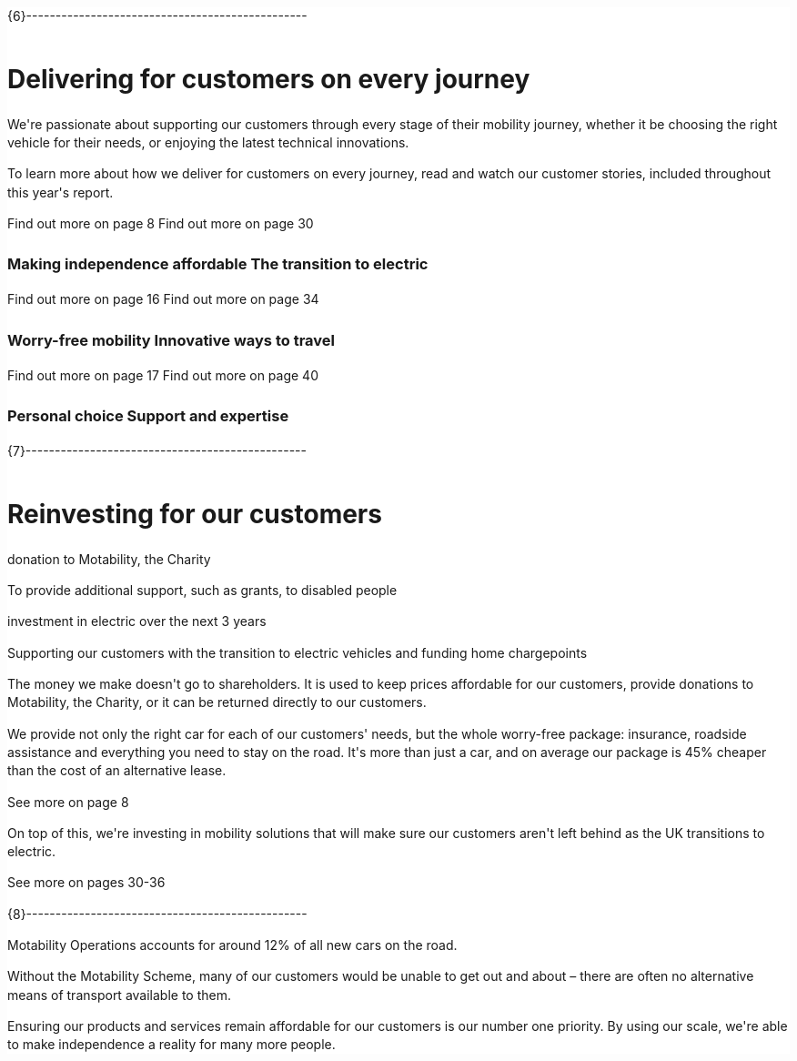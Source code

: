 {6}------------------------------------------------

# Delivering for customers on every journey

We're passionate about supporting our customers through every stage of their mobility journey, whether it be choosing the right vehicle for their needs, or enjoying the latest technical innovations.

To learn more about how we deliver for customers on every journey, read and watch our customer stories, included throughout this year's report.

Find out more on page 8 Find out more on page 30

### Making independence affordable The transition to electric

Find out more on page 16 Find out more on page 34

### Worry-free mobility Innovative ways to travel

Find out more on page 17 Find out more on page 40

### Personal choice Support and expertise

{7}------------------------------------------------

# Reinvesting for our customers

donation to Motability, the Charity

To provide additional support, such as grants, to disabled people

investment in electric over the next 3 years

Supporting our customers with the transition to electric vehicles and funding home chargepoints

The money we make doesn't go to shareholders. It is used to keep prices affordable for our customers, provide donations to Motability, the Charity, or it can be returned directly to our customers.

We provide not only the right car for each of our customers' needs, but the whole worry-free package: insurance, roadside assistance and everything you need to stay on the road. It's more than just a car, and on average our package is 45% cheaper than the cost of an alternative lease.

See more on page 8

On top of this, we're investing in mobility solutions that will make sure our customers aren't left behind as the UK transitions to electric.

See more on pages 30-36

{8}------------------------------------------------

Motability Operations accounts for around 12% of all new cars on the road.

Without the Motability Scheme, many of our customers would be unable to get out and about – there are often no alternative means of transport available to them.

Ensuring our products and services remain affordable for our customers is our number one priority. By using our scale, we're able to make independence a reality for many more people.
